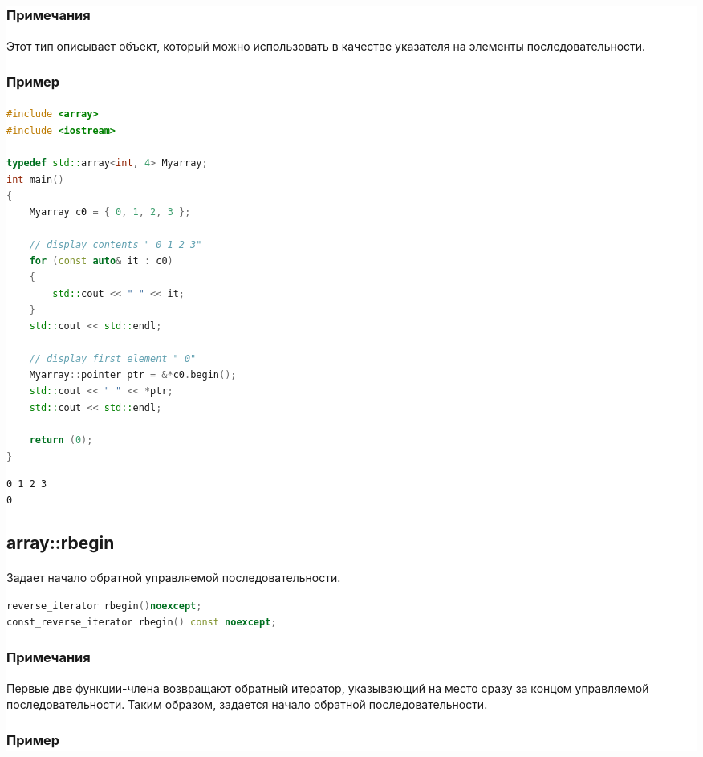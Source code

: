 ### <a name="remarks"></a>Примечания

Этот тип описывает объект, который можно использовать в качестве указателя на элементы последовательности.

### <a name="example"></a>Пример

```cpp
#include <array>
#include <iostream>

typedef std::array<int, 4> Myarray;
int main()
{
    Myarray c0 = { 0, 1, 2, 3 };

    // display contents " 0 1 2 3"
    for (const auto& it : c0)
    {
        std::cout << " " << it;
    }
    std::cout << std::endl;

    // display first element " 0"
    Myarray::pointer ptr = &*c0.begin();
    std::cout << " " << *ptr;
    std::cout << std::endl;

    return (0);
}
```

```Output
0 1 2 3
0
```

## <a name="rbegin"></a>  array::rbegin

Задает начало обратной управляемой последовательности.

```cpp
reverse_iterator rbegin()noexcept;
const_reverse_iterator rbegin() const noexcept;
```

### <a name="remarks"></a>Примечания

Первые две функции-члена возвращают обратный итератор, указывающий на место сразу за концом управляемой последовательности. Таким образом, задается начало обратной последовательности.

### <a name="example"></a>Пример
